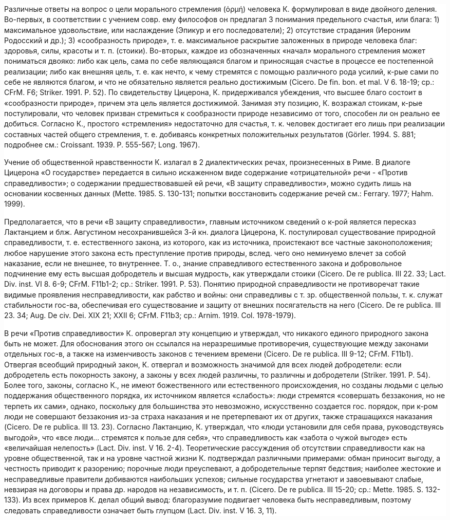 Различные ответы на вопрос о цели морального стремления (ὁρμή) человека К. формулировал в виде двойного деления. Во-первых, в соответствии с учением совр. ему философов он предлагал 3 понимания предельного счастья, или блага: 1) максимальное удовольствие, или наслаждение (Эпикур и его последователи); 2) отсутствие страдания (Иероним Родосский и др.); 3) «сообразность природе», т. е. максимальное раскрытие заложенных в природе человека благ: здоровья, силы, красоты и т. п. (стоики). Во-вторых, каждое из обозначенных «начал» морального стремления может пониматься двояко: либо как цель, сама по себе являющаяся благом и приносящая счастье в процессе ее постепенной реализации; либо как внешняя цель, т. е. как нечто, к чему стремятся с помощью различного рода усилий, к-рые сами по себе не являются благом, и что не обязательно является реально достижимым (Cicero. De fin. bon. et mal. V 6. 18-19; ср.: CFrM. F6; Striker. 1991. P. 52). По свидетельству Цицерона, К. придерживался убеждения, что высшее благо состоит в «сообразности природе», причем эта цель является достижимой. Занимая эту позицию, К. возражал стоикам, к-рые постулировали, что человек призван стремиться к сообразности природе независимо от того, способен ли он реально ее добиться. Согласно К., простого «стремления» недостаточно для счастья, т. к. человек достигает его лишь при реализации составных частей общего стремления, т. е. добиваясь конкретных положительных результатов (Görler. 1994. S. 881; подробнее см.: Croissant. 1939. P. 555-567; Long. 1967).

Учение об общественной нравственности К. излагал в 2 диалектических речах, произнесенных в Риме. В диалоге Цицерона «О государстве» передается в сильно искаженном виде содержание «отрицательной» речи - «Против справедливости»; о содержании предшествовавшей ей речи, «В защиту справедливости», можно судить лишь на основании косвенных данных (Mette. 1985. S. 130-131; попытки восстановить содержание речей см.: Ferrary. 1977; Hahm. 1999).

Предполагается, что в речи «В защиту справедливости», главным источником сведений о к-рой является пересказ Лактанцием и блж. Августином несохранившейся 3-й кн. диалога Цицерона, К. постулировал существование природной справедливости, т. е. естественного закона, из которого, как из источника, проистекают все частные законоположения; любое нарушение этого закона есть преступление против природы, вслед. чего оно неминуемо влечет за собой наказание, если не внешнее, то внутреннее. Т. о., знание справедливого естественного закона и добровольное подчинение ему есть высшая добродетель и высшая мудрость, как утверждали стоики (Cicero. De re publica. III 22. 33; Lact. Div. inst. VI 8. 6-9; CFrM. F11b1-2; ср.: Striker. 1991. P. 53). Понятию природной справедливости не противоречат такие видимые проявления несправедливости, как рабство и войны: они справедливы с т. зр. общественной пользы, т. к. служат стабильности гос-ва, обеспечивая его существование и защиту от внешних посягательств на него (Cicero. De re publica. III 23. 34; Aug. De civ. Dei. XIX 21; XXII 6; CFrM. F11b3; ср.: Arnim. 1919. Col. 1978-1979).

В речи «Против справедливости» К. опровергал эту концепцию и утверждал, что никакого единого природного закона быть не может. Для обоснования этого он ссылался на неразрешимые противоречия, существующие между законами отдельных гос-в, а также на изменчивость законов с течением времени (Cicero. De re publica. III 9-12; CFrM. F11b1). Отвергая всеобщий природный закон, К. отвергал и возможность значимой для всех людей добродетели: если добродетель есть покорность закону, а законы у всех людей различны, то различны и добродетели (Striker. 1991. P. 54). Более того, законы, согласно К., не имеют божественного или естественного происхождения, но созданы людьми с целью поддержания общественного порядка, их источником является «слабость»: люди стремятся «совершать беззакония, но не терпеть их сами», однако, поскольку для большинства это невозможно, искусственно создается гос. порядок, при к-ром люди не совершают беззакония из-за страха наказания и не претерпевают их от других, также страшащихся наказания (Cicero. De re publica. III 13. 23). Согласно Лактанцию, К. утверждал, что «люди установили для себя права, руководствуясь выгодой», что «все люди... стремятся к пользе для себя», что справедливость как «забота о чужой выгоде» есть «величайшая нелепость» (Lact. Div. inst. V 16. 2-4). Теоретические рассуждения об отсутствии справедливости как на уровне общественной, так и на уровне частной жизни К. подтверждал различными примерами: обман приносит выгоду, а честность приводит к разорению; порочные люди преуспевают, а добродетельные терпят бедствия; наиболее жестокие и несправедливые правители добиваются наибольших успехов; сильные государства угнетают и завоевывают слабые, невзирая на договоры и права др. народов на независимость, и т. п. (Cicero. De re publica. III 15-20; ср.: Mette. 1985. S. 132-133). Из всех примеров К. делал общий вывод: благоразумие подвигает человека быть несправедливым, поэтому следовать справедливости означает быть глупцом (Lact. Div. inst. V 16. 3, 11).
